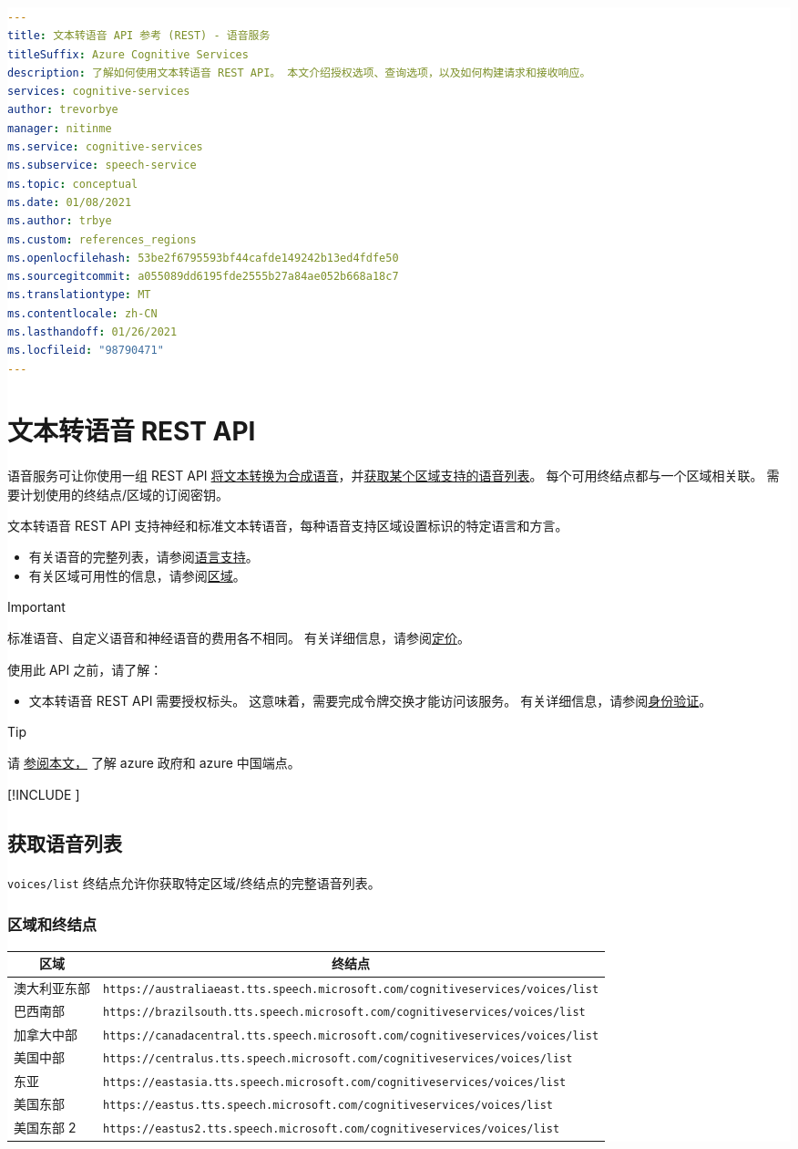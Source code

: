 ```yaml
---
title: 文本转语音 API 参考 (REST) - 语音服务
titleSuffix: Azure Cognitive Services
description: 了解如何使用文本转语音 REST API。 本文介绍授权选项、查询选项，以及如何构建请求和接收响应。
services: cognitive-services
author: trevorbye
manager: nitinme
ms.service: cognitive-services
ms.subservice: speech-service
ms.topic: conceptual
ms.date: 01/08/2021
ms.author: trbye
ms.custom: references_regions
ms.openlocfilehash: 53be2f6795593bf44cafde149242b13ed4fdfe50
ms.sourcegitcommit: a055089dd6195fde2555b27a84ae052b668a18c7
ms.translationtype: MT
ms.contentlocale: zh-CN
ms.lasthandoff: 01/26/2021
ms.locfileid: "98790471"
---
```

# <a name="text-to-speech-rest-api"></a>文本转语音 REST API

语音服务可让你使用一组 REST API [将文本转换为合成语音](#convert-text-to-speech)，并[获取某个区域支持的语音列表](#get-a-list-of-voices)。 每个可用终结点都与一个区域相关联。 需要计划使用的终结点/区域的订阅密钥。

文本转语音 REST API 支持神经和标准文本转语音，每种语音支持区域设置标识的特定语言和方言。

* 有关语音的完整列表，请参阅[语言支持](language-support.md#text-to-speech)。
* 有关区域可用性的信息，请参阅[区域](regions.md#text-to-speech)。

> [!IMPORTANT]
> 标准语音、自定义语音和神经语音的费用各不相同。 有关详细信息，请参阅[定价](https://azure.microsoft.com/pricing/details/cognitive-services/speech-services/)。

使用此 API 之前，请了解：

* 文本转语音 REST API 需要授权标头。 这意味着，需要完成令牌交换才能访问该服务。 有关详细信息，请参阅[身份验证](#authentication)。

> [!TIP]
> 请 [参阅本文，](sovereign-clouds.md) 了解 azure 政府和 azure 中国端点。

[!INCLUDE [](../../../includes/cognitive-services-speech-service-rest-auth.md)]

## <a name="get-a-list-of-voices"></a>获取语音列表

`voices/list` 终结点允许你获取特定区域/终结点的完整语音列表。

### <a name="regions-and-endpoints"></a>区域和终结点

| 区域 | 终结点 |
|--------|----------|
| 澳大利亚东部 | `https://australiaeast.tts.speech.microsoft.com/cognitiveservices/voices/list` |
| 巴西南部 | `https://brazilsouth.tts.speech.microsoft.com/cognitiveservices/voices/list` |
| 加拿大中部 | `https://canadacentral.tts.speech.microsoft.com/cognitiveservices/voices/list` |
| 美国中部 | `https://centralus.tts.speech.microsoft.com/cognitiveservices/voices/list` |
| 东亚 | `https://eastasia.tts.speech.microsoft.com/cognitiveservices/voices/list` |
| 美国东部 | `https://eastus.tts.speech.microsoft.com/cognitiveservices/voices/list` |
| 美国东部 2 | `https://eastus2.tts.speech.microsoft.com/cognitiveservices/voices/list` |